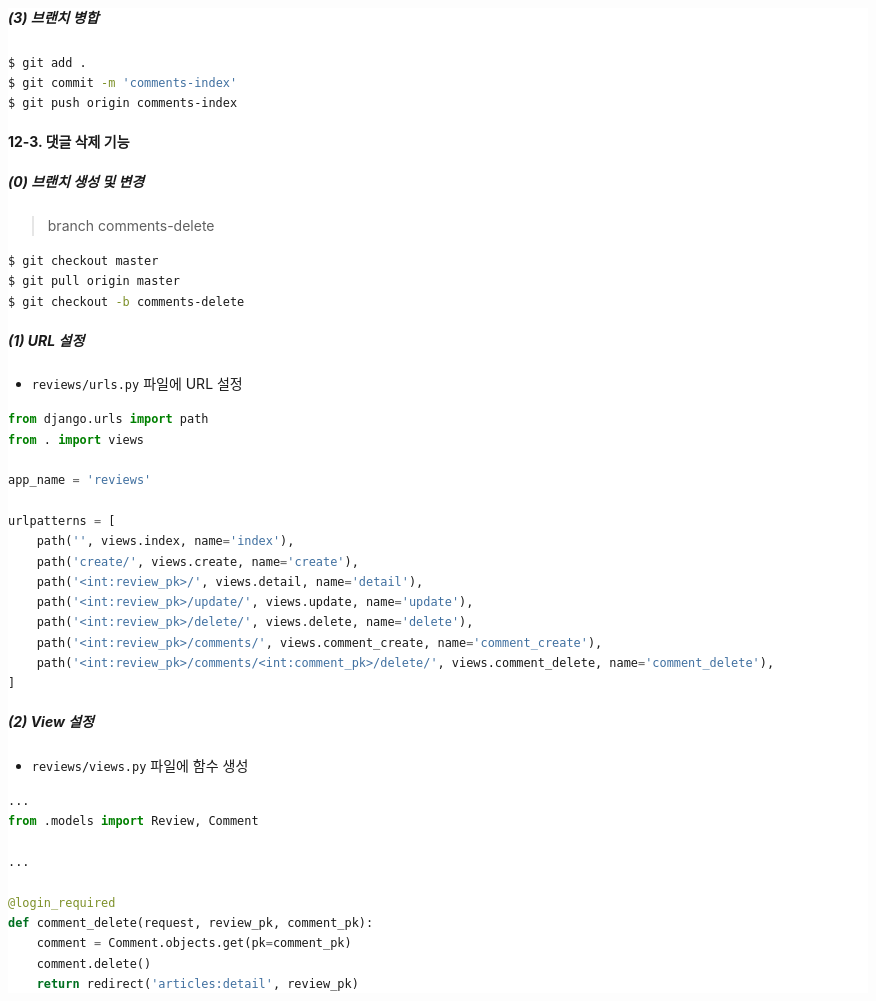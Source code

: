 ##### (3) 브랜치 병합

```bash
$ git add .
$ git commit -m 'comments-index'
$ git push origin comments-index
```

#### 12-3. 댓글 삭제 기능

##### (0) 브랜치 생성 및 변경

> branch comments-delete

```bash
$ git checkout master
$ git pull origin master
$ git checkout -b comments-delete
```

##### (1) URL 설정

- `reviews/urls.py` 파일에 URL 설정

```python
from django.urls import path
from . import views

app_name = 'reviews'

urlpatterns = [
    path('', views.index, name='index'),
    path('create/', views.create, name='create'),
    path('<int:review_pk>/', views.detail, name='detail'),
    path('<int:review_pk>/update/', views.update, name='update'),
    path('<int:review_pk>/delete/', views.delete, name='delete'),
    path('<int:review_pk>/comments/', views.comment_create, name='comment_create'),
    path('<int:review_pk>/comments/<int:comment_pk>/delete/', views.comment_delete, name='comment_delete'),
]
```

##### (2) View 설정

- `reviews/views.py` 파일에 함수 생성

```python
...
from .models import Review, Comment

...

@login_required
def comment_delete(request, review_pk, comment_pk):
    comment = Comment.objects.get(pk=comment_pk)
    comment.delete()
    return redirect('articles:detail', review_pk)
```
